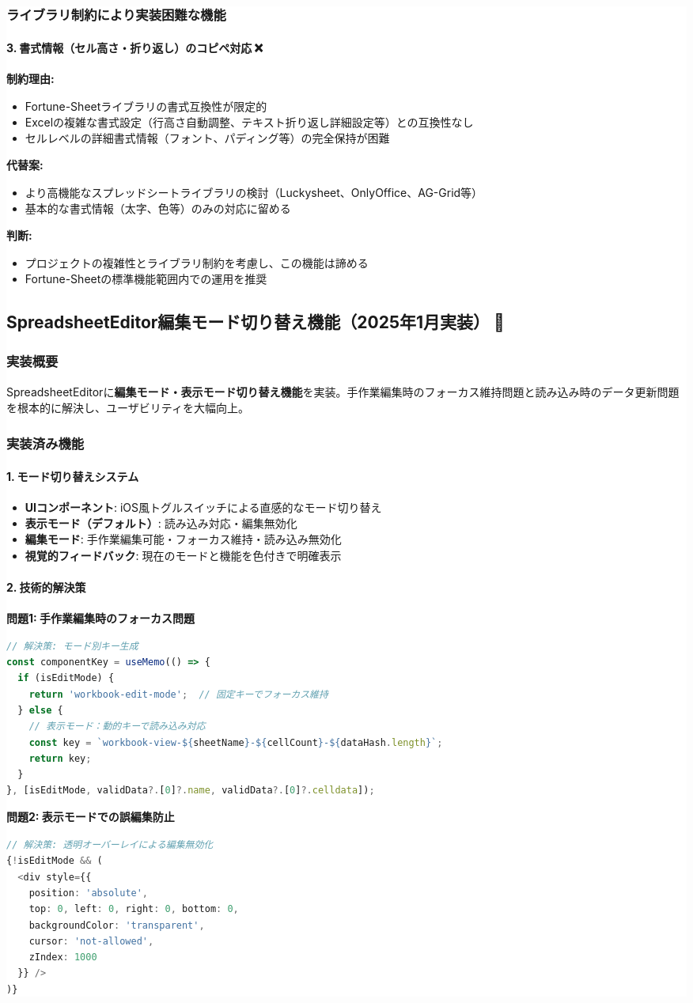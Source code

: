 ### ライブラリ制約により実装困難な機能

#### 3. 書式情報（セル高さ・折り返し）のコピペ対応 ❌
**制約理由:**
- Fortune-Sheetライブラリの書式互換性が限定的
- Excelの複雑な書式設定（行高さ自動調整、テキスト折り返し詳細設定等）との互換性なし
- セルレベルの詳細書式情報（フォント、パディング等）の完全保持が困難

**代替案:**
- より高機能なスプレッドシートライブラリの検討（Luckysheet、OnlyOffice、AG-Grid等）
- 基本的な書式情報（太字、色等）のみの対応に留める

**判断:**
- プロジェクトの複雑性とライブラリ制約を考慮し、この機能は諦める
- Fortune-Sheetの標準機能範囲内での運用を推奨

## SpreadsheetEditor編集モード切り替え機能（2025年1月実装） 🎯

### 実装概要
SpreadsheetEditorに**編集モード・表示モード切り替え機能**を実装。手作業編集時のフォーカス維持問題と読み込み時のデータ更新問題を根本的に解決し、ユーザビリティを大幅向上。

### 実装済み機能

#### 1. モード切り替えシステム
- **UIコンポーネント**: iOS風トグルスイッチによる直感的なモード切り替え
- **表示モード（デフォルト）**: 読み込み対応・編集無効化
- **編集モード**: 手作業編集可能・フォーカス維持・読み込み無効化
- **視覚的フィードバック**: 現在のモードと機能を色付きで明確表示

#### 2. 技術的解決策

**問題1: 手作業編集時のフォーカス問題**
```typescript
// 解決策: モード別キー生成
const componentKey = useMemo(() => {
  if (isEditMode) {
    return 'workbook-edit-mode';  // 固定キーでフォーカス維持
  } else {
    // 表示モード：動的キーで読み込み対応
    const key = `workbook-view-${sheetName}-${cellCount}-${dataHash.length}`;
    return key;
  }
}, [isEditMode, validData?.[0]?.name, validData?.[0]?.celldata]);
```

**問題2: 表示モードでの誤編集防止**
```typescript
// 解決策: 透明オーバーレイによる編集無効化
{!isEditMode && (
  <div style={{ 
    position: 'absolute', 
    top: 0, left: 0, right: 0, bottom: 0,
    backgroundColor: 'transparent',
    cursor: 'not-allowed',
    zIndex: 1000
  }} />
)}
```
